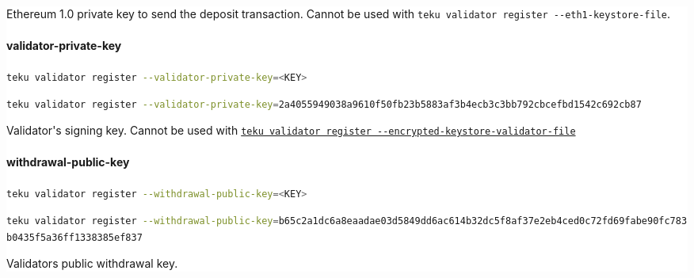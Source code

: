 Ethereum 1.0 private key to send the deposit transaction. Cannot be used with
`teku validator register --eth1-keystore-file`.

#### validator-private-key

```bash tab="Syntax"
teku validator register --validator-private-key=<KEY>
```

```bash tab="Command Line"
teku validator register --validator-private-key=2a4055949038a9610f50fb23b5883af3b4ecb3c3bb792cbcefbd1542c692cb87
```

Validator's signing key. Cannot be used with
[`teku validator register --encrypted-keystore-validator-file`](#encrypted-keystore-validator-file)

#### withdrawal-public-key

```bash tab="Syntax"
teku validator register --withdrawal-public-key=<KEY>
```

```bash tab="Command Line"
teku validator register --withdrawal-public-key=b65c2a1dc6a8eaadae03d5849dd6ac614b32dc5f8af37e2eb4ced0c72fd69fabe90fc783b0435f5a36ff1338385ef837
```

Validators public withdrawal key.